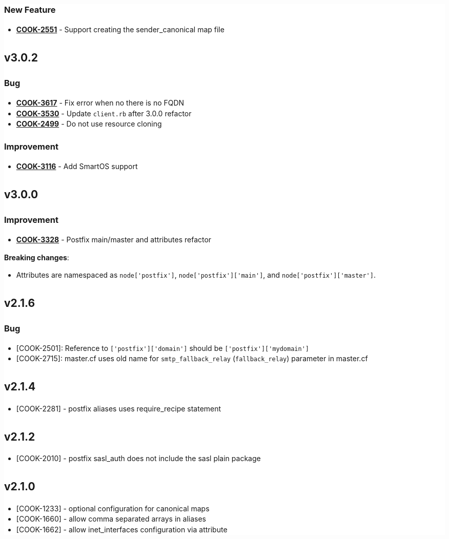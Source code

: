 ### New Feature

- **[COOK-2551](https://tickets.chef.io/browse/COOK-2551)** - Support creating the sender_canonical map file

## v3.0.2

### Bug

- **[COOK-3617](https://tickets.chef.io/browse/COOK-3617)** - Fix error when no there is no FQDN
- **[COOK-3530](https://tickets.chef.io/browse/COOK-3530)** - Update `client.rb` after 3.0.0 refactor
- **[COOK-2499](https://tickets.chef.io/browse/COOK-2499)** - Do not use resource cloning

### Improvement

- **[COOK-3116](https://tickets.chef.io/browse/COOK-3116)** - Add SmartOS support

## v3.0.0

### Improvement

- **[COOK-3328](https://tickets.chef.io/browse/COOK-3328)** - Postfix main/master and attributes refactor

**Breaking changes**:

- Attributes are namespaced as `node['postfix']`, `node['postfix']['main']`, and `node['postfix']['master']`.

## v2.1.6

### Bug

- [COOK-2501]: Reference to `['postfix']['domain']` should be `['postfix']['mydomain']`
- [COOK-2715]: master.cf uses old name for `smtp_fallback_relay` (`fallback_relay`) parameter in master.cf

## v2.1.4

- [COOK-2281] - postfix aliases uses require_recipe statement

## v2.1.2

- [COOK-2010] - postfix sasl_auth does not include the sasl plain package

## v2.1.0

- [COOK-1233] - optional configuration for canonical maps
- [COOK-1660] - allow comma separated arrays in aliases
- [COOK-1662] - allow inet_interfaces configuration via attribute
